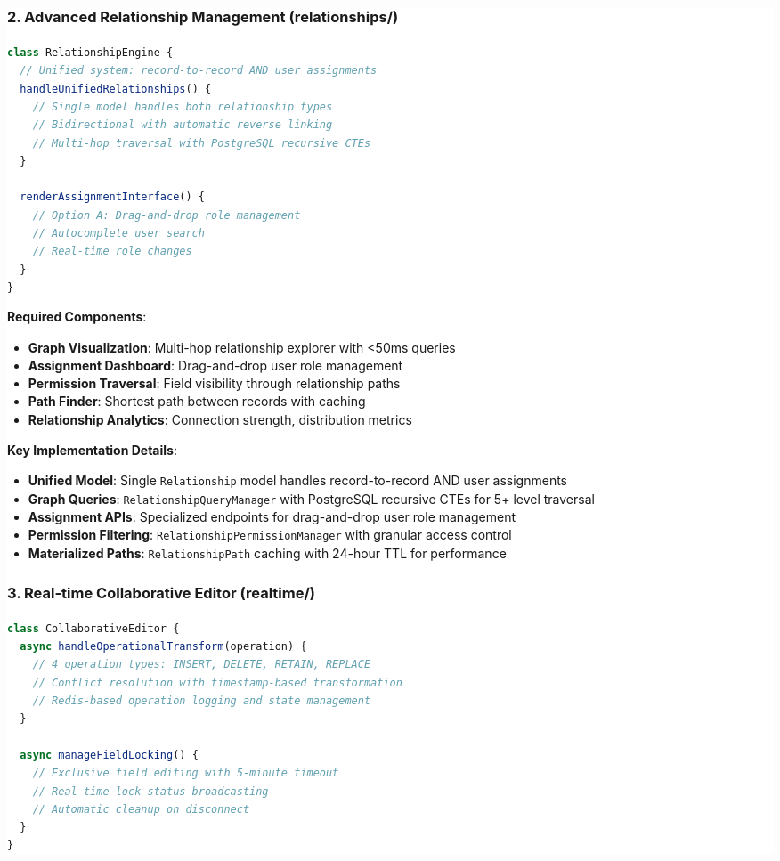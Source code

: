 ### 2. **Advanced Relationship Management** (relationships/)

```javascript
class RelationshipEngine {
  // Unified system: record-to-record AND user assignments
  handleUnifiedRelationships() {
    // Single model handles both relationship types
    // Bidirectional with automatic reverse linking
    // Multi-hop traversal with PostgreSQL recursive CTEs
  }
  
  renderAssignmentInterface() {
    // Option A: Drag-and-drop role management
    // Autocomplete user search
    // Real-time role changes
  }
}
```

**Required Components**:
- **Graph Visualization**: Multi-hop relationship explorer with <50ms queries
- **Assignment Dashboard**: Drag-and-drop user role management
- **Permission Traversal**: Field visibility through relationship paths
- **Path Finder**: Shortest path between records with caching
- **Relationship Analytics**: Connection strength, distribution metrics

**Key Implementation Details**:
- **Unified Model**: Single `Relationship` model handles record-to-record AND user assignments
- **Graph Queries**: `RelationshipQueryManager` with PostgreSQL recursive CTEs for 5+ level traversal
- **Assignment APIs**: Specialized endpoints for drag-and-drop user role management
- **Permission Filtering**: `RelationshipPermissionManager` with granular access control
- **Materialized Paths**: `RelationshipPath` caching with 24-hour TTL for performance

### 3. **Real-time Collaborative Editor** (realtime/)

```javascript
class CollaborativeEditor {
  async handleOperationalTransform(operation) {
    // 4 operation types: INSERT, DELETE, RETAIN, REPLACE
    // Conflict resolution with timestamp-based transformation
    // Redis-based operation logging and state management
  }
  
  async manageFieldLocking() {
    // Exclusive field editing with 5-minute timeout
    // Real-time lock status broadcasting
    // Automatic cleanup on disconnect
  }
}
```
